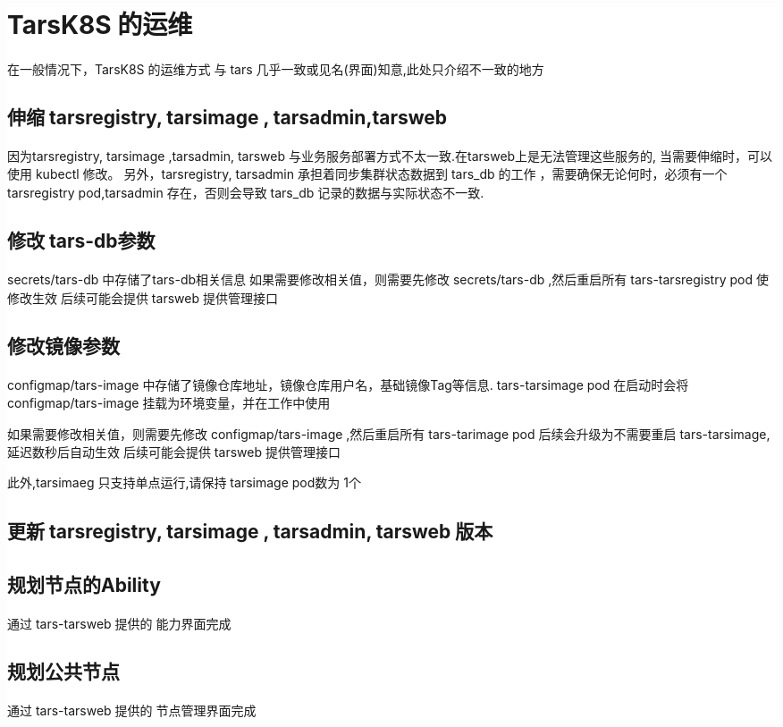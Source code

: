 # TarsK8S 的运维

在一般情况下，TarsK8S 的运维方式 与 tars 几乎一致或见名(界面)知意,此处只介绍不一致的地方

## 伸缩 tarsregistry, tarsimage , tarsadmin,tarsweb
 因为tarsregistry, tarsimage ,tarsadmin, tarsweb 与业务服务部署方式不太一致.在tarsweb上是无法管理这些服务的, 当需要伸缩时，可以使用 kubectl 修改。
 另外，tarsregistry, tarsadmin 承担着同步集群状态数据到 tars_db 的工作 ，需要确保无论何时，必须有一个 tarsregistry pod,tarsadmin 存在，否则会导致 tars_db 记录的数据与实际状态不一致.

## 修改 tars-db参数
secrets/tars-db 中存储了tars-db相关信息
如果需要修改相关值，则需要先修改 secrets/tars-db ,然后重启所有 tars-tarsregistry pod 使修改生效
后续可能会提供 tarsweb 提供管理接口

## 修改镜像参数
configmap/tars-image 中存储了镜像仓库地址，镜像仓库用户名，基础镜像Tag等信息. tars-tarsimage pod 在启动时会将 configmap/tars-image 挂载为环境变量，并在工作中使用

如果需要修改相关值，则需要先修改 configmap/tars-image ,然后重启所有 tars-tarimage pod
后续会升级为不需要重启 tars-tarsimage,延迟数秒后自动生效
后续可能会提供 tarsweb 提供管理接口 

此外,tarsimaeg 只支持单点运行,请保持  tarsimage pod数为 1个

## 更新 tarsregistry, tarsimage , tarsadmin, tarsweb 版本
 

## 规划节点的Ability
 
 通过 tars-tarsweb 提供的 能力界面完成

## 规划公共节点
  
 通过 tars-tarsweb 提供的 节点管理界面完成
